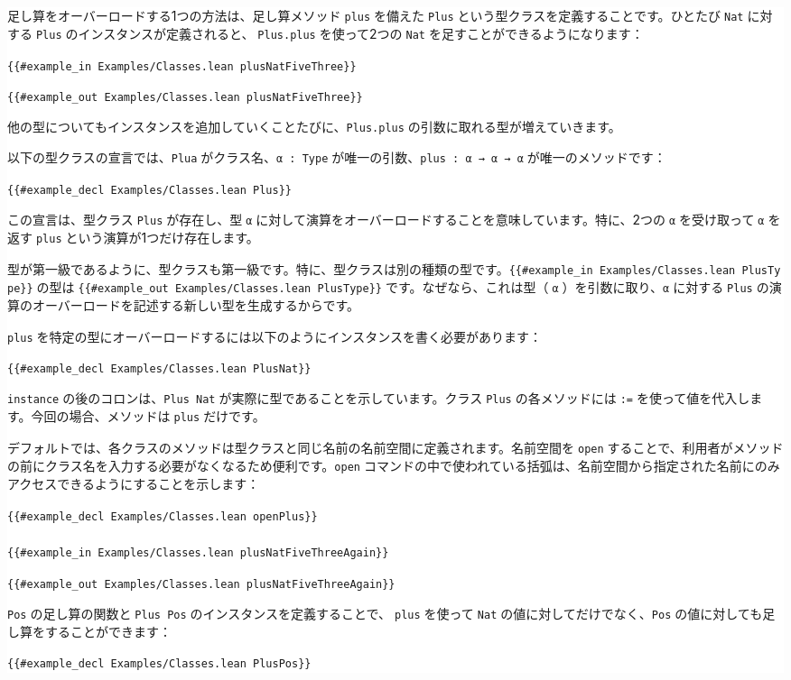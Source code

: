 

足し算をオーバーロードする1つの方法は、足し算メソッド `plus` を備えた `Plus` という型クラスを定義することです。ひとたび `Nat` に対する `Plus` のインスタンスが定義されると、 `Plus.plus` を使って2つの `Nat` を足すことができるようになります：

```lean
{{#example_in Examples/Classes.lean plusNatFiveThree}}
```
```output info
{{#example_out Examples/Classes.lean plusNatFiveThree}}
```


他の型についてもインスタンスを追加していくことたびに、`Plus.plus` の引数に取れる型が増えていきます。



以下の型クラスの宣言では、`Plua` がクラス名、`α : Type` が唯一の引数、`plus : α → α → α` が唯一のメソッドです：

```lean
{{#example_decl Examples/Classes.lean Plus}}
```


この宣言は、型クラス `Plus` が存在し、型 `α` に対して演算をオーバーロードすることを意味しています。特に、2つの `α` を受け取って `α` を返す `plus` という演算が1つだけ存在します。



型が第一級であるように、型クラスも第一級です。特に、型クラスは別の種類の型です。`{{#example_in Examples/Classes.lean PlusType}}` の型は `{{#example_out Examples/Classes.lean PlusType}}` です。なぜなら、これは型（ `α` ）を引数に取り、`α` に対する `Plus` の演算のオーバーロードを記述する新しい型を生成するからです。



`plus` を特定の型にオーバーロードするには以下のようにインスタンスを書く必要があります：

```lean
{{#example_decl Examples/Classes.lean PlusNat}}
```


`instance` の後のコロンは、`Plus Nat` が実際に型であることを示しています。クラス `Plus` の各メソッドには `:=` を使って値を代入します。今回の場合、メソッドは `plus` だけです。



デフォルトでは、各クラスのメソッドは型クラスと同じ名前の名前空間に定義されます。名前空間を `open` することで、利用者がメソッドの前にクラス名を入力する必要がなくなるため便利です。`open` コマンドの中で使われている括弧は、名前空間から指定された名前にのみアクセスできるようにすることを示します：

```lean
{{#example_decl Examples/Classes.lean openPlus}}

{{#example_in Examples/Classes.lean plusNatFiveThreeAgain}}
```
```output info
{{#example_out Examples/Classes.lean plusNatFiveThreeAgain}}
```



`Pos` の足し算の関数と `Plus Pos` のインスタンスを定義することで、 `plus` を使って `Nat` の値に対してだけでなく、`Pos` の値に対しても足し算をすることができます：

```lean
{{#example_decl Examples/Classes.lean PlusPos}}
```
